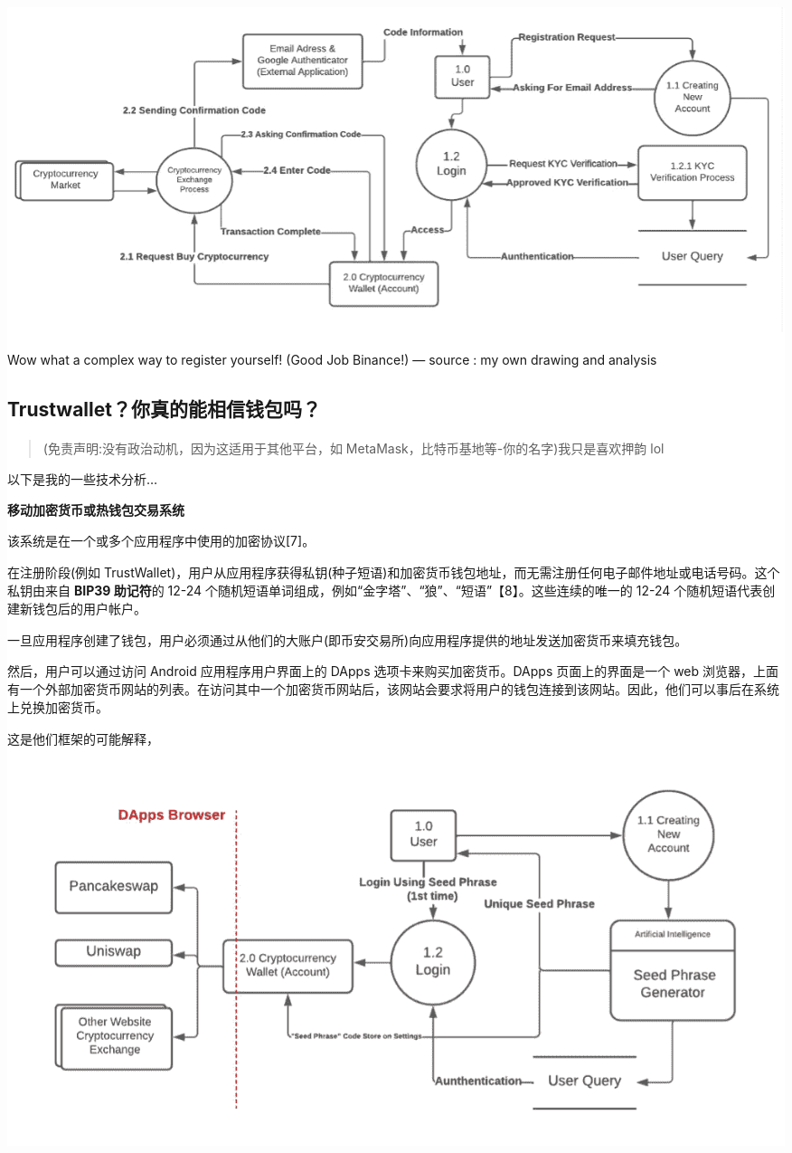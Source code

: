 ![](img/b938fc853c80d23185254887293daaf8.png)

Wow what a complex way to register yourself! (Good Job Binance!) — source : my own drawing and analysis

## Trustwallet？你真的能相信钱包吗？

> (免责声明:没有政治动机，因为这适用于其他平台，如 MetaMask，比特币基地等-你的名字)我只是喜欢押韵 lol

以下是我的一些技术分析…

**移动加密货币或热钱包交易系统**

该系统是在一个或多个应用程序中使用的加密协议[7]。

在注册阶段(例如 TrustWallet)，用户从应用程序获得私钥(种子短语)和加密货币钱包地址，而无需注册任何电子邮件地址或电话号码。这个私钥由来自 **BIP39 助记符**的 12-24 个随机短语单词组成，例如“金字塔”、“狼”、“短语”【8】。这些连续的唯一的 12-24 个随机短语代表创建新钱包后的用户帐户。

一旦应用程序创建了钱包，用户必须通过从他们的大账户(即币安交易所)向应用程序提供的地址发送加密货币来填充钱包。

然后，用户可以通过访问 Android 应用程序用户界面上的 DApps 选项卡来购买加密货币。DApps 页面上的界面是一个 web 浏览器，上面有一个外部加密货币网站的列表。在访问其中一个加密货币网站后，该网站会要求将用户的钱包连接到该网站。因此，他们可以事后在系统上兑换加密货币。

这是他们框架的可能解释，

![](img/169d6482fae18ca88245f33b0fceebca.png)

